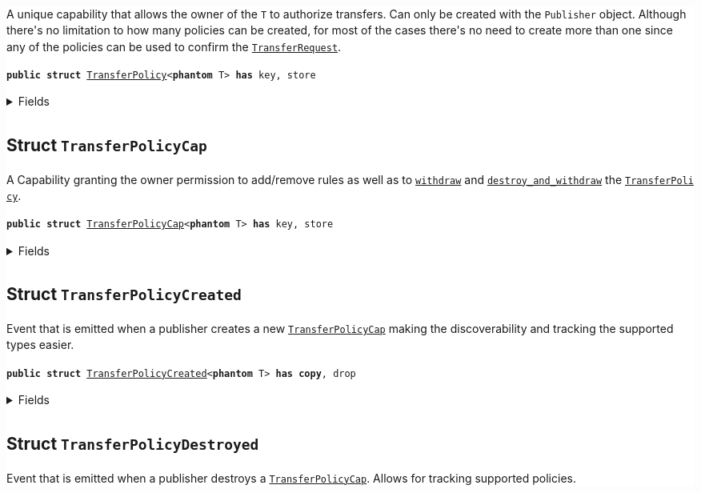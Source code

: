 A unique capability that allows the owner of the <code>T</code> to authorize
transfers. Can only be created with the <code>Publisher</code> object. Although
there's no limitation to how many policies can be created, for most
of the cases there's no need to create more than one since any of the
policies can be used to confirm the <code><a href="../sui/transfer_policy.md#sui_transfer_policy_TransferRequest">TransferRequest</a></code>.


<pre><code><b>public</b> <b>struct</b> <a href="../sui/transfer_policy.md#sui_transfer_policy_TransferPolicy">TransferPolicy</a>&lt;<b>phantom</b> T&gt; <b>has</b> key, store
</code></pre>



<details><summary>Fields</summary></details>

<a name="sui_transfer_policy_TransferPolicyCap"></a>

## Struct `TransferPolicyCap`

A Capability granting the owner permission to add/remove rules as well
as to <code><a href="../sui/transfer_policy.md#sui_transfer_policy_withdraw">withdraw</a></code> and <code><a href="../sui/transfer_policy.md#sui_transfer_policy_destroy_and_withdraw">destroy_and_withdraw</a></code> the <code><a href="../sui/transfer_policy.md#sui_transfer_policy_TransferPolicy">TransferPolicy</a></code>.


<pre><code><b>public</b> <b>struct</b> <a href="../sui/transfer_policy.md#sui_transfer_policy_TransferPolicyCap">TransferPolicyCap</a>&lt;<b>phantom</b> T&gt; <b>has</b> key, store
</code></pre>



<details><summary>Fields</summary></details>

<a name="sui_transfer_policy_TransferPolicyCreated"></a>

## Struct `TransferPolicyCreated`

Event that is emitted when a publisher creates a new <code><a href="../sui/transfer_policy.md#sui_transfer_policy_TransferPolicyCap">TransferPolicyCap</a></code>
making the discoverability and tracking the supported types easier.


<pre><code><b>public</b> <b>struct</b> <a href="../sui/transfer_policy.md#sui_transfer_policy_TransferPolicyCreated">TransferPolicyCreated</a>&lt;<b>phantom</b> T&gt; <b>has</b> <b>copy</b>, drop
</code></pre>



<details><summary>Fields</summary></details>

<a name="sui_transfer_policy_TransferPolicyDestroyed"></a>

## Struct `TransferPolicyDestroyed`

Event that is emitted when a publisher destroys a <code><a href="../sui/transfer_policy.md#sui_transfer_policy_TransferPolicyCap">TransferPolicyCap</a></code>.
Allows for tracking supported policies.
